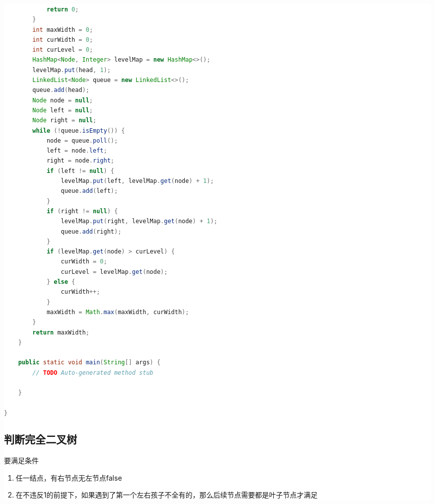 ```java
            return 0;
        }
        int maxWidth = 0;
        int curWidth = 0;
        int curLevel = 0;
        HashMap<Node, Integer> levelMap = new HashMap<>();
        levelMap.put(head, 1);
        LinkedList<Node> queue = new LinkedList<>();
        queue.add(head);
        Node node = null;
        Node left = null;
        Node right = null;
        while (!queue.isEmpty()) {
            node = queue.poll();
            left = node.left;
            right = node.right;
            if (left != null) {
                levelMap.put(left, levelMap.get(node) + 1);
                queue.add(left);
            }
            if (right != null) {
                levelMap.put(right, levelMap.get(node) + 1);
                queue.add(right);
            }
            if (levelMap.get(node) > curLevel) {
                curWidth = 0;
                curLevel = levelMap.get(node);
            } else {
                curWidth++;
            }
            maxWidth = Math.max(maxWidth, curWidth);
        }
        return maxWidth;
    }

    public static void main(String[] args) {
        // TODO Auto-generated method stub

    }

}
```





## 判断完全二叉树

要满足条件

1. 任一结点，有右节点无左节点false

2. 在不违反1的前提下，如果遇到了第一个左右孩子不全有的，那么后续节点需要都是叶子节点才满足
